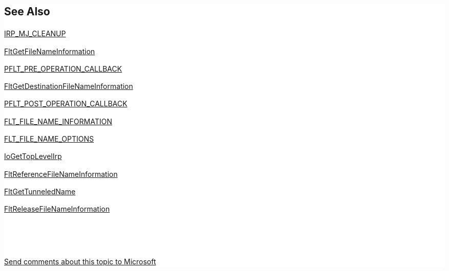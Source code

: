 ## See Also

<a href="https://msdn.microsoft.com/library/windows/hardware/ff548608">IRP_MJ_CLEANUP</a>



<a href="..\fltkernel\nf-fltkernel-fltgetfilenameinformation.md">FltGetFileNameInformation</a>



<a href="..\fltkernel\nc-fltkernel-pflt_pre_operation_callback.md">PFLT_PRE_OPERATION_CALLBACK</a>



<a href="..\fltkernel\nf-fltkernel-fltgetdestinationfilenameinformation.md">FltGetDestinationFileNameInformation</a>



<a href="..\fltkernel\nc-fltkernel-pflt_post_operation_callback.md">PFLT_POST_OPERATION_CALLBACK</a>



<a href="..\fltkernel\ns-fltkernel-_flt_file_name_information.md">FLT_FILE_NAME_INFORMATION</a>



<a href="https://msdn.microsoft.com/library/windows/hardware/ff544636">FLT_FILE_NAME_OPTIONS</a>



<a href="..\ntifs\nf-ntifs-iogettoplevelirp.md">IoGetTopLevelIrp</a>



<a href="..\fltkernel\nf-fltkernel-fltreferencefilenameinformation.md">FltReferenceFileNameInformation</a>



<a href="..\fltkernel\nf-fltkernel-fltgettunneledname.md">FltGetTunneledName</a>



<a href="..\fltkernel\nf-fltkernel-fltreleasefilenameinformation.md">FltReleaseFileNameInformation</a>



 

 

<a href="mailto:wsddocfb@microsoft.com?subject=Documentation%20feedback [ifsk\ifsk]:%20FltGetFileNameInformationUnsafe routine%20 RELEASE:%20(2/7/2018)&amp;body=%0A%0APRIVACY STATEMENT%0A%0AWe use your feedback to improve the documentation. We don't use your email address for any other purpose, and we'll remove your email address from our system after the issue that you're reporting is fixed. While we're working to fix this issue, we might send you an email message to ask for more info. Later, we might also send you an email message to let you know that we've addressed your feedback.%0A%0AFor more info about Microsoft's privacy policy, see http://privacy.microsoft.com/en-us/default.aspx." title="Send comments about this topic to Microsoft">Send comments about this topic to Microsoft</a>